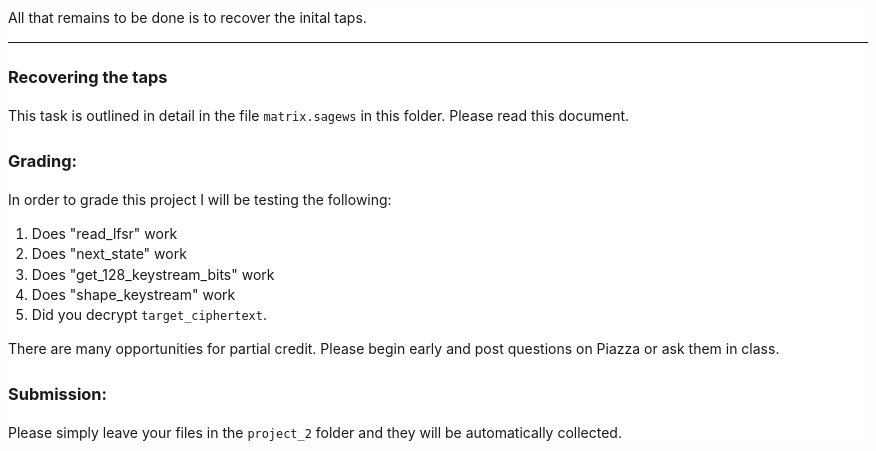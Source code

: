 All that remains to be done is to recover the inital taps.

---

### Recovering the taps

This task is outlined in detail in the file `matrix.sagews` in this folder. Please read this document.

### Grading:

In order to grade this project I will be testing the following:

1. Does "read_lfsr" work
2. Does "next_state" work
3. Does "get_128_keystream_bits" work
4. Does "shape_keystream" work
5. Did you decrypt `target_ciphertext`.

There are many opportunities for partial credit.
Please begin early and post questions on Piazza or ask them in class.

### Submission:

Please simply leave your files in the `project_2` folder and they will be automatically collected.  


